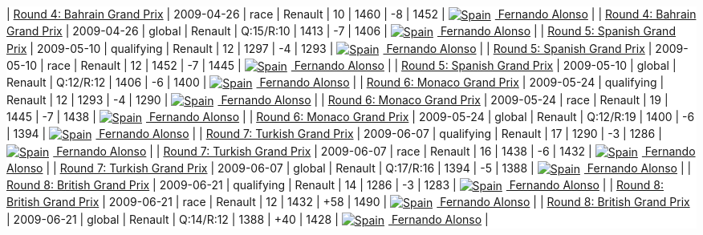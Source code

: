 | [Round 4: Bahrain Grand Prix](../seasons/2009-season-report#round-4-bahrain-grand-prix) | 2009-04-26 | race | Renault | 10 | 1460 | -8 | 1452 | [<img src="https://upload.wikimedia.org/wikipedia/commons/9/9a/Flag_of_Spain.svg" alt="Spain" width="20" height="auto" style="vertical-align: middle; margin-right: 5px;" onerror="this.outerHTML='🇪🇸'; this.style.marginRight='5px';"/> Fernando Alonso](fernando-alonso) |
| [Round 4: Bahrain Grand Prix](../seasons/2009-season-report#round-4-bahrain-grand-prix) | 2009-04-26 | global | Renault | Q:15/R:10 | 1413 | -7 | 1406 | [<img src="https://upload.wikimedia.org/wikipedia/commons/9/9a/Flag_of_Spain.svg" alt="Spain" width="20" height="auto" style="vertical-align: middle; margin-right: 5px;" onerror="this.outerHTML='🇪🇸'; this.style.marginRight='5px';"/> Fernando Alonso](fernando-alonso) |
| [Round 5: Spanish Grand Prix](../seasons/2009-season-report#round-5-spanish-grand-prix) | 2009-05-10 | qualifying | Renault | 12 | 1297 | -4 | 1293 | [<img src="https://upload.wikimedia.org/wikipedia/commons/9/9a/Flag_of_Spain.svg" alt="Spain" width="20" height="auto" style="vertical-align: middle; margin-right: 5px;" onerror="this.outerHTML='🇪🇸'; this.style.marginRight='5px';"/> Fernando Alonso](fernando-alonso) |
| [Round 5: Spanish Grand Prix](../seasons/2009-season-report#round-5-spanish-grand-prix) | 2009-05-10 | race | Renault | 12 | 1452 | -7 | 1445 | [<img src="https://upload.wikimedia.org/wikipedia/commons/9/9a/Flag_of_Spain.svg" alt="Spain" width="20" height="auto" style="vertical-align: middle; margin-right: 5px;" onerror="this.outerHTML='🇪🇸'; this.style.marginRight='5px';"/> Fernando Alonso](fernando-alonso) |
| [Round 5: Spanish Grand Prix](../seasons/2009-season-report#round-5-spanish-grand-prix) | 2009-05-10 | global | Renault | Q:12/R:12 | 1406 | -6 | 1400 | [<img src="https://upload.wikimedia.org/wikipedia/commons/9/9a/Flag_of_Spain.svg" alt="Spain" width="20" height="auto" style="vertical-align: middle; margin-right: 5px;" onerror="this.outerHTML='🇪🇸'; this.style.marginRight='5px';"/> Fernando Alonso](fernando-alonso) |
| [Round 6: Monaco Grand Prix](../seasons/2009-season-report#round-6-monaco-grand-prix) | 2009-05-24 | qualifying | Renault | 12 | 1293 | -4 | 1290 | [<img src="https://upload.wikimedia.org/wikipedia/commons/9/9a/Flag_of_Spain.svg" alt="Spain" width="20" height="auto" style="vertical-align: middle; margin-right: 5px;" onerror="this.outerHTML='🇪🇸'; this.style.marginRight='5px';"/> Fernando Alonso](fernando-alonso) |
| [Round 6: Monaco Grand Prix](../seasons/2009-season-report#round-6-monaco-grand-prix) | 2009-05-24 | race | Renault | 19 | 1445 | -7 | 1438 | [<img src="https://upload.wikimedia.org/wikipedia/commons/9/9a/Flag_of_Spain.svg" alt="Spain" width="20" height="auto" style="vertical-align: middle; margin-right: 5px;" onerror="this.outerHTML='🇪🇸'; this.style.marginRight='5px';"/> Fernando Alonso](fernando-alonso) |
| [Round 6: Monaco Grand Prix](../seasons/2009-season-report#round-6-monaco-grand-prix) | 2009-05-24 | global | Renault | Q:12/R:19 | 1400 | -6 | 1394 | [<img src="https://upload.wikimedia.org/wikipedia/commons/9/9a/Flag_of_Spain.svg" alt="Spain" width="20" height="auto" style="vertical-align: middle; margin-right: 5px;" onerror="this.outerHTML='🇪🇸'; this.style.marginRight='5px';"/> Fernando Alonso](fernando-alonso) |
| [Round 7: Turkish Grand Prix](../seasons/2009-season-report#round-7-turkish-grand-prix) | 2009-06-07 | qualifying | Renault | 17 | 1290 | -3 | 1286 | [<img src="https://upload.wikimedia.org/wikipedia/commons/9/9a/Flag_of_Spain.svg" alt="Spain" width="20" height="auto" style="vertical-align: middle; margin-right: 5px;" onerror="this.outerHTML='🇪🇸'; this.style.marginRight='5px';"/> Fernando Alonso](fernando-alonso) |
| [Round 7: Turkish Grand Prix](../seasons/2009-season-report#round-7-turkish-grand-prix) | 2009-06-07 | race | Renault | 16 | 1438 | -6 | 1432 | [<img src="https://upload.wikimedia.org/wikipedia/commons/9/9a/Flag_of_Spain.svg" alt="Spain" width="20" height="auto" style="vertical-align: middle; margin-right: 5px;" onerror="this.outerHTML='🇪🇸'; this.style.marginRight='5px';"/> Fernando Alonso](fernando-alonso) |
| [Round 7: Turkish Grand Prix](../seasons/2009-season-report#round-7-turkish-grand-prix) | 2009-06-07 | global | Renault | Q:17/R:16 | 1394 | -5 | 1388 | [<img src="https://upload.wikimedia.org/wikipedia/commons/9/9a/Flag_of_Spain.svg" alt="Spain" width="20" height="auto" style="vertical-align: middle; margin-right: 5px;" onerror="this.outerHTML='🇪🇸'; this.style.marginRight='5px';"/> Fernando Alonso](fernando-alonso) |
| [Round 8: British Grand Prix](../seasons/2009-season-report#round-8-british-grand-prix) | 2009-06-21 | qualifying | Renault | 14 | 1286 | -3 | 1283 | [<img src="https://upload.wikimedia.org/wikipedia/commons/9/9a/Flag_of_Spain.svg" alt="Spain" width="20" height="auto" style="vertical-align: middle; margin-right: 5px;" onerror="this.outerHTML='🇪🇸'; this.style.marginRight='5px';"/> Fernando Alonso](fernando-alonso) |
| [Round 8: British Grand Prix](../seasons/2009-season-report#round-8-british-grand-prix) | 2009-06-21 | race | Renault | 12 | 1432 | +58 | 1490 | [<img src="https://upload.wikimedia.org/wikipedia/commons/9/9a/Flag_of_Spain.svg" alt="Spain" width="20" height="auto" style="vertical-align: middle; margin-right: 5px;" onerror="this.outerHTML='🇪🇸'; this.style.marginRight='5px';"/> Fernando Alonso](fernando-alonso) |
| [Round 8: British Grand Prix](../seasons/2009-season-report#round-8-british-grand-prix) | 2009-06-21 | global | Renault | Q:14/R:12 | 1388 | +40 | 1428 | [<img src="https://upload.wikimedia.org/wikipedia/commons/9/9a/Flag_of_Spain.svg" alt="Spain" width="20" height="auto" style="vertical-align: middle; margin-right: 5px;" onerror="this.outerHTML='🇪🇸'; this.style.marginRight='5px';"/> Fernando Alonso](fernando-alonso) |